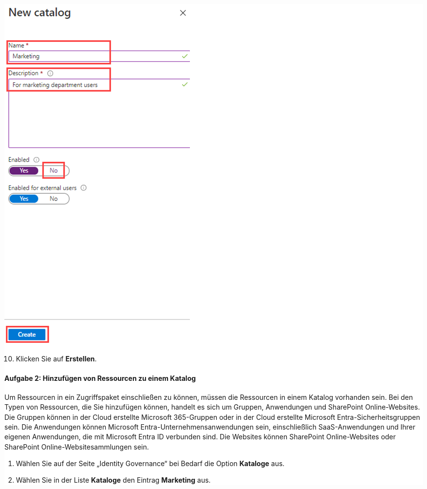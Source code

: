   ![Screenshot des Bereichs „Neuer Katalog“ mit hervorgehobenen Optionen für „Name“, „Beschreibung“, „Aktiviert“ und „Erstellen“](./media/lp4-mod1-new-catalog-marketing.png)

10. Klicken Sie auf **Erstellen**.

#### Aufgabe 2: Hinzufügen von Ressourcen zu einem Katalog

Um Ressourcen in ein Zugriffspaket einschließen zu können, müssen die Ressourcen in einem Katalog vorhanden sein. Bei den Typen von Ressourcen, die Sie hinzufügen können, handelt es sich um Gruppen, Anwendungen und SharePoint Online-Websites. Die Gruppen können in der Cloud erstellte Microsoft 365-Gruppen oder in der Cloud erstellte Microsoft Entra-Sicherheitsgruppen sein. Die Anwendungen können Microsoft Entra-Unternehmensanwendungen sein, einschließlich SaaS-Anwendungen und Ihrer eigenen Anwendungen, die mit Microsoft Entra ID verbunden sind. Die Websites können SharePoint Online-Websites oder SharePoint Online-Websitesammlungen sein.

1. Wählen Sie auf der Seite „Identity Governance“ bei Bedarf die Option **Kataloge** aus.

2. Wählen Sie in der Liste **Kataloge** den Eintrag **Marketing** aus.
